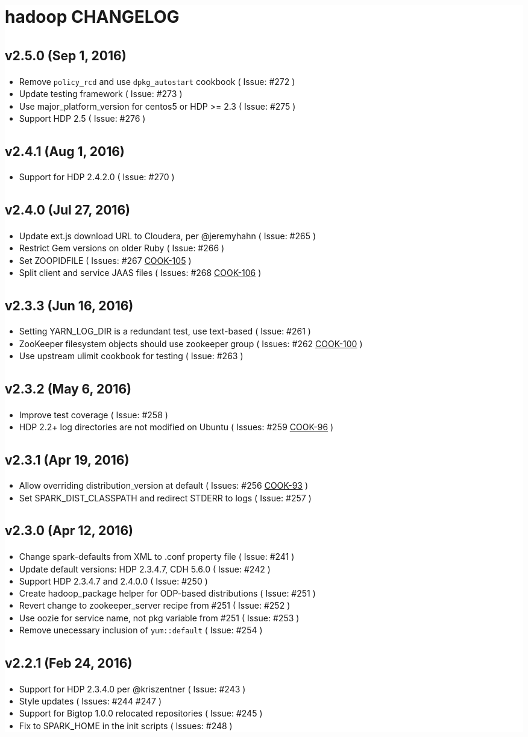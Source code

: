hadoop CHANGELOG
===============

v2.5.0 (Sep 1, 2016)
--------------------
- Remove `policy_rcd` and use `dpkg_autostart` cookbook ( Issue: #272 )
- Update testing framework ( Issue: #273 )
- Use major_platform_version for centos5 or HDP >= 2.3 ( Issue: #275 )
- Support HDP 2.5 ( Issue: #276 )

v2.4.1 (Aug 1, 2016)
--------------------
- Support for HDP 2.4.2.0 ( Issue: #270 )

v2.4.0 (Jul 27, 2016)
---------------------
- Update ext.js download URL to Cloudera, per @jeremyhahn ( Issue: #265 )
- Restrict Gem versions on older Ruby ( Issue: #266 )
- Set ZOOPIDFILE ( Issues: #267 [COOK-105](https://issues.cask.co/browse/COOK-105) )
- Split client and service JAAS files ( Issues: #268 [COOK-106](https://issues.cask.co/browse/COOK-106) )

v2.3.3 (Jun 16, 2016)
---------------------
- Setting YARN_LOG_DIR is a redundant test, use text-based ( Issue: #261 )
- ZooKeeper filesystem objects should use zookeeper group ( Issues: #262 [COOK-100](https://issues.cask.co/browse/COOK-100) )
- Use upstream ulimit cookbook for testing ( Issue: #263 )

v2.3.2 (May 6, 2016)
--------------------
- Improve test coverage ( Issue: #258 )
- HDP 2.2+ log directories are not modified on Ubuntu ( Issues: #259 [COOK-96](https://issues.cask.co/browse/COOK-96) )

v2.3.1 (Apr 19, 2016)
---------------------
- Allow overriding distribution_version at default ( Issues: #256 [COOK-93](https://issues.cask.co/browse/COOK-93) )
- Set SPARK_DIST_CLASSPATH and redirect STDERR to logs ( Issue: #257 )

v2.3.0 (Apr 12, 2016)
---------------------
- Change spark-defaults from XML to .conf property file ( Issue: #241 )
- Update default versions: HDP 2.3.4.7, CDH 5.6.0 ( Issue: #242 )
- Support HDP 2.3.4.7 and 2.4.0.0 ( Issue: #250 )
- Create hadoop_package helper for ODP-based distributions ( Issue: #251 )
- Revert change to zookeeper_server recipe from #251 ( Issue: #252 )
- Use oozie for service name, not pkg variable from #251 ( Issue: #253 )
- Remove unecessary inclusion of `yum::default` ( Issue: #254 )

v2.2.1 (Feb 24, 2016)
---------------------
- Support for HDP 2.3.4.0 per @kriszentner ( Issue: #243 )
- Style updates ( Issues: #244 #247 )
- Support for Bigtop 1.0.0 relocated repositories ( Issue: #245 )
- Fix to SPARK_HOME in the init scripts ( Issues: #248 )
